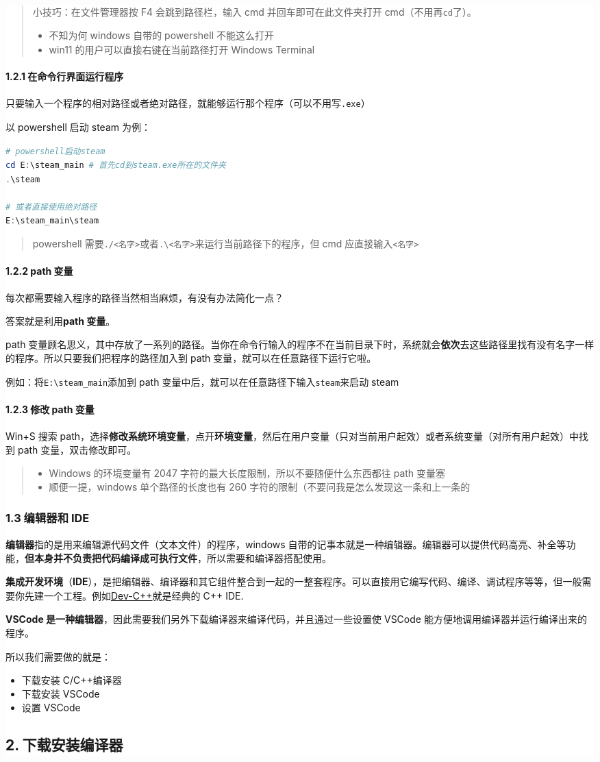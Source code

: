 > 小技巧：在文件管理器按 F4 会跳到路径栏，输入 cmd 并回车即可在此文件夹打开 cmd（不用再`cd`了）。
>
> - 不知为何 windows 自带的 powershell 不能这么打开
> - win11 的用户可以直接右键在当前路径打开 Windows Terminal

#### 1.2.1 在命令行界面运行程序

只要输入一个程序的相对路径或者绝对路径，就能够运行那个程序（可以不用写`.exe`）

以 powershell 启动 steam 为例：

```powershell
# powershell启动steam
cd E:\steam_main # 首先cd到steam.exe所在的文件夹
.\steam

# 或者直接使用绝对路径
E:\steam_main\steam
```

> powershell 需要`./<名字>`或者`.\<名字>`来运行当前路径下的程序，但 cmd 应直接输入`<名字>`

#### 1.2.2 path 变量

每次都需要输入程序的路径当然相当麻烦，有没有办法简化一点？

答案就是利用**path 变量**。

path 变量顾名思义，其中存放了一系列的路径。当你在命令行输入的程序不在当前目录下时，系统就会**依次**去这些路径里找有没有名字一样的程序。所以只要我们把程序的路径加入到 path 变量，就可以在任意路径下运行它啦。

例如：将`E:\steam_main`添加到 path 变量中后，就可以在任意路径下输入`steam`来启动 steam

#### 1.2.3 修改 path 变量

Win+S 搜索 path，选择**修改系统环境变量**，点开**环境变量**，然后在用户变量（只对当前用户起效）或者系统变量（对所有用户起效）中找到 path 变量，双击修改即可。

> - Windows 的环境变量有 2047 字符的最大长度限制，所以不要随便什么东西都往 path 变量塞
> - 顺便一提，windows 单个路径的长度也有 260 字符的限制（不要问我是怎么发现这一条和上一条的

### 1.3 编辑器和 IDE

**编辑器**指的是用来编辑源代码文件（文本文件）的程序，windows 自带的记事本就是一种编辑器。编辑器可以提供代码高亮、补全等功能，**但本身并不负责把代码编译成可执行文件**，所以需要和编译器搭配使用。

**集成开发环境**（**IDE**），是把编辑器、编译器和其它组件整合到一起的一整套程序。可以直接用它编写代码、编译、调试程序等等，但一般需要你先建一个工程。例如[Dev-C++](https://devcpp.gitee.io/)就是经典的 C++ IDE.

**VSCode 是一种编辑器**，因此需要我们另外下载编译器来编译代码，并且通过一些设置使 VSCode 能方便地调用编译器并运行编译出来的程序。

所以我们需要做的就是：

- 下载安装 C/C++编译器
- 下载安装 VSCode
- 设置 VSCode

## 2. 下载安装编译器
